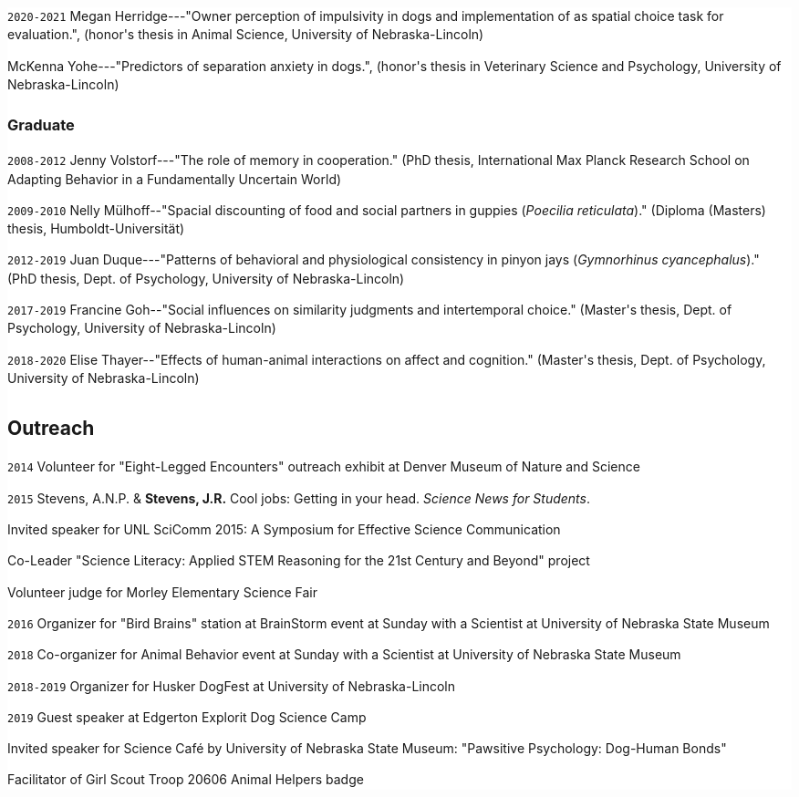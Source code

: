 `2020-2021`
Megan Herridge---"Owner perception of impulsivity in dogs and implementation of as spatial choice task for evaluation.", (honor's thesis in Animal Science, University of Nebraska-Lincoln)

McKenna Yohe---"Predictors of separation anxiety in dogs.", (honor's thesis in Veterinary Science and Psychology, University of Nebraska-Lincoln)

### Graduate

`2008-2012`
Jenny Volstorf---"The role of memory in cooperation." (PhD thesis, International Max Planck Research School on Adapting Behavior in a Fundamentally Uncertain World)

`2009-2010`
Nelly Mülhoff--"Spacial discounting of food and social partners in guppies (*Poecilia reticulata*)." (Diploma (Masters) thesis, Humboldt-Universität)

`2012-2019`
Juan Duque---"Patterns of behavioral and physiological consistency in pinyon jays (*Gymnorhinus cyancephalus*)." (PhD thesis, Dept. of Psychology, University of Nebraska-Lincoln)

`2017-2019`
Francine Goh--"Social influences on similarity judgments and intertemporal choice." (Master's thesis, Dept. of Psychology, University of Nebraska-Lincoln)

`2018-2020`
Elise Thayer--"Effects of human-animal interactions on affect and cognition." (Master's thesis, Dept. of Psychology, University of Nebraska-Lincoln)

## Outreach

`2014` Volunteer for "Eight-Legged Encounters\" outreach exhibit at Denver Museum of Nature and Science

`2015` Stevens, A.N.P. & **Stevens, J.R.** Cool jobs: Getting in your head. *Science News for Students*.

 Invited speaker for UNL SciComm 2015: A Symposium for Effective Science Communication

 Co-Leader "Science Literacy: Applied STEM Reasoning for the 21st Century and Beyond\" project

 Volunteer judge for Morley Elementary Science Fair

`2016` Organizer for "Bird Brains" station at BrainStorm event at Sunday with a Scientist at University of Nebraska State Museum

`2018` Co-organizer for Animal Behavior event at Sunday with a Scientist at University of Nebraska State Museum

`2018-2019` Organizer for Husker DogFest at University of Nebraska-Lincoln

`2019` Guest speaker at Edgerton Explorit Dog Science Camp

 Invited speaker for Science Café by University of Nebraska State Museum: \"Pawsitive Psychology: Dog-Human Bonds\"

 Facilitator of Girl Scout Troop 20606 Animal Helpers badge
